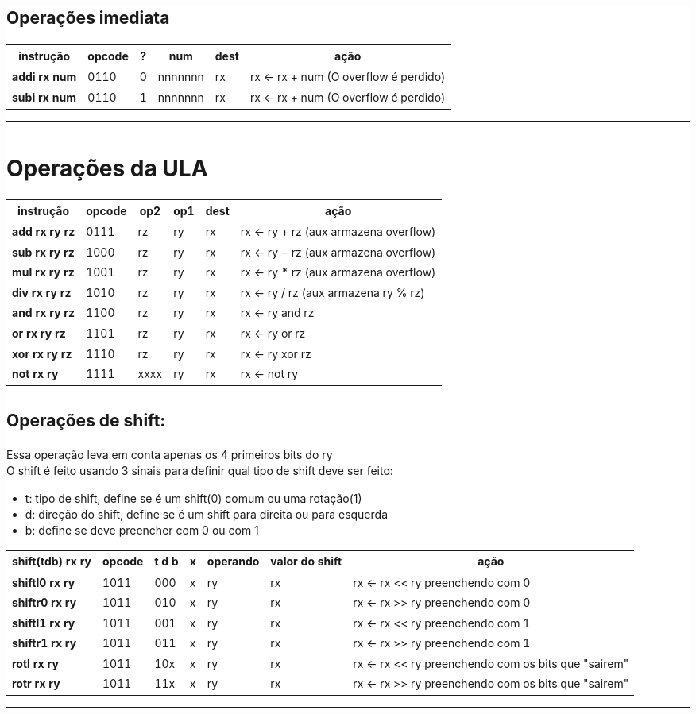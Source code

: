 ## Operações imediata

| instrução       | opcode | ?   | num     | dest | ação                                  |
| --------------- | ------ | --- | ------- | ---- | ------------------------------------- |
| **addi rx num** | 0110   | 0   | nnnnnnn | rx   | rx <- rx + num (O overflow é perdido) |
| **subi rx num** | 0110   | 1   | nnnnnnn | rx   | rx <- rx + num (O overflow é perdido) |

---

# Operações da ULA

| instrução        | opcode | op2  | op1 | dest | ação                                   |
| ---------------- | ------ | ---- | --- | ---- | -------------------------------------- |
| **add rx ry rz** | 0111   | rz   | ry  | rx   | rx <- ry + rz (aux armazena overflow)  |
| **sub rx ry rz** | 1000   | rz   | ry  | rx   | rx <- ry - rz (aux armazena overflow)  |
| **mul rx ry rz** | 1001   | rz   | ry  | rx   | rx <- ry \* rz (aux armazena overflow) |
| **div rx ry rz** | 1010   | rz   | ry  | rx   | rx <- ry / rz (aux armazena ry % rz)   |
| **and rx ry rz** | 1100   | rz   | ry  | rx   | rx <- ry and rz                        |
| **or rx ry rz**  | 1101   | rz   | ry  | rx   | rx <- ry or rz                         |
| **xor rx ry rz** | 1110   | rz   | ry  | rx   | rx <- ry xor rz                        |
| **not rx ry**    | 1111   | xxxx | ry  | rx   | rx <- not ry                           |

## Operações de shift:

Essa operação leva em conta apenas os 4 primeiros bits do ry\
O shift é feito usando 3 sinais para definir qual tipo de shift deve ser feito:

- t: tipo de shift, define se é um shift(0) comum ou uma rotação(1)
- d: direção do shift, define se é um shift para direita ou para esquerda
- b: define se deve preencher com 0 ou com 1

| shift(tdb) rx ry  | opcode | t d b | x   | operando | valor do shift | ação                                                |
| ----------------- | ------ | ----- | --- | -------- | -------------- | --------------------------------------------------- |
| **shiftl0 rx ry** | 1011   | 000   | x   | ry       | rx             | rx <- rx << ry preenchendo com 0                    |
| **shiftr0 rx ry** | 1011   | 010   | x   | ry       | rx             | rx <- rx >> ry preenchendo com 0                    |
| **shiftl1 rx ry** | 1011   | 001   | x   | ry       | rx             | rx <- rx << ry preenchendo com 1                    |
| **shiftr1 rx ry** | 1011   | 011   | x   | ry       | rx             | rx <- rx >> ry preenchendo com 1                    |
| **rotl rx ry**    | 1011   | 10x   | x   | ry       | rx             | rx <- rx << ry preenchendo com os bits que "sairem" |
| **rotr rx ry**    | 1011   | 11x   | x   | ry       | rx             | rx <- rx >> ry preenchendo com os bits que "sairem" |

---
